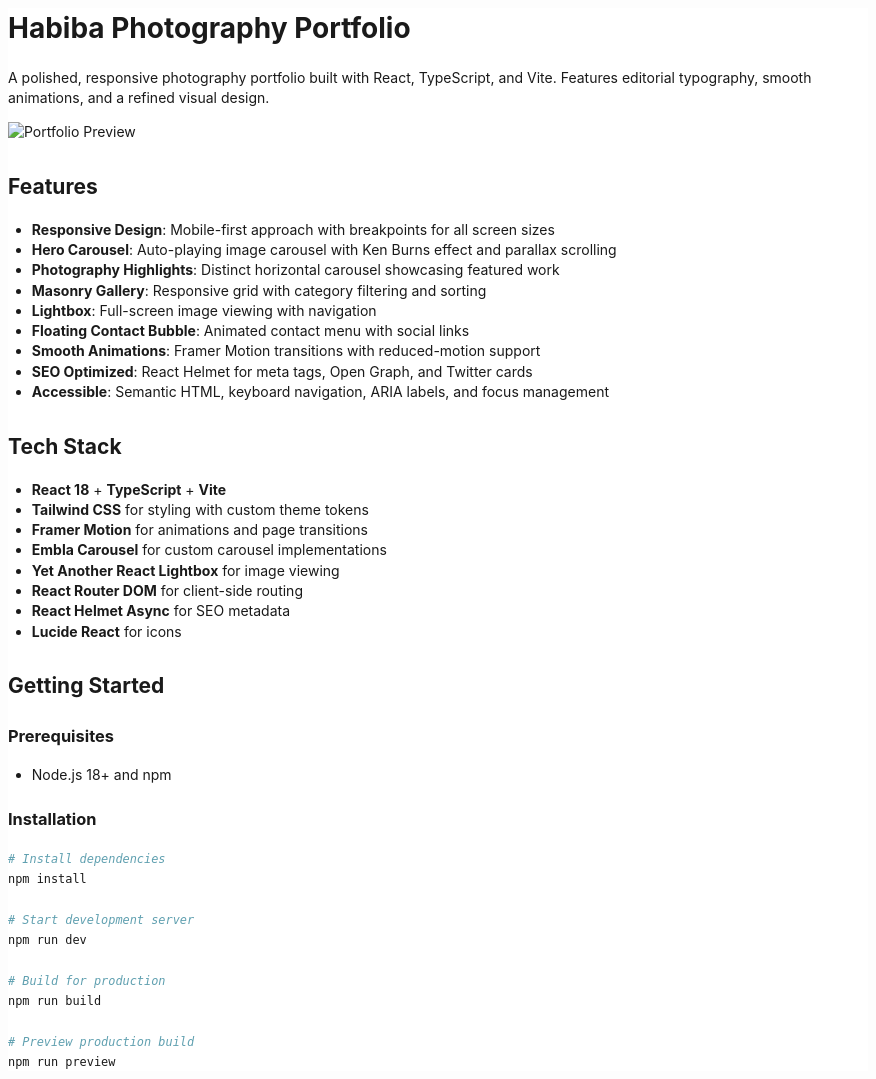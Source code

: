 # Habiba Photography Portfolio

A polished, responsive photography portfolio built with React, TypeScript, and Vite. Features editorial typography, smooth animations, and a refined visual design.

![Portfolio Preview](https://via.placeholder.com/1200x630/FAF6F1/121212?text=Habiba+Photography)

## Features

- **Responsive Design**: Mobile-first approach with breakpoints for all screen sizes
- **Hero Carousel**: Auto-playing image carousel with Ken Burns effect and parallax scrolling
- **Photography Highlights**: Distinct horizontal carousel showcasing featured work
- **Masonry Gallery**: Responsive grid with category filtering and sorting
- **Lightbox**: Full-screen image viewing with navigation
- **Floating Contact Bubble**: Animated contact menu with social links
- **Smooth Animations**: Framer Motion transitions with reduced-motion support
- **SEO Optimized**: React Helmet for meta tags, Open Graph, and Twitter cards
- **Accessible**: Semantic HTML, keyboard navigation, ARIA labels, and focus management

## Tech Stack

- **React 18** + **TypeScript** + **Vite**
- **Tailwind CSS** for styling with custom theme tokens
- **Framer Motion** for animations and page transitions
- **Embla Carousel** for custom carousel implementations
- **Yet Another React Lightbox** for image viewing
- **React Router DOM** for client-side routing
- **React Helmet Async** for SEO metadata
- **Lucide React** for icons

## Getting Started

### Prerequisites

- Node.js 18+ and npm

### Installation

```bash
# Install dependencies
npm install

# Start development server
npm run dev

# Build for production
npm run build

# Preview production build
npm run preview
```
